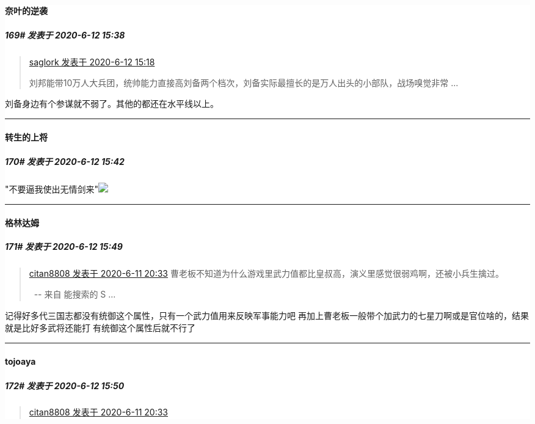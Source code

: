 ####  奈叶的逆袭  
##### 169#       发表于 2020-6-12 15:38



<blockquote><a href="httphttps://bbs.saraba1st.com/2b/forum.php?mod=redirect&amp;goto=findpost&amp;pid=47778507&amp;ptid=1941111" target="_blank">saglork 发表于 2020-6-12 15:18</a>

刘邦能带10万人大兵团，统帅能力直接高刘备两个档次，刘备实际最擅长的是万人出头的小部队，战场嗅觉非常 ...</blockquote>
刘备身边有个参谋就不弱了。其他的都还在水平线以上。







-----

####  转生的上将  
##### 170#       发表于 2020-6-12 15:42




"不要逼我使出无情剑来"<img src="https://static.saraba1st.com/image/smiley/face2017/121.png" referrerpolicy="no-referrer">







-----

####  格林达姆  
##### 171#       发表于 2020-6-12 15:49



<blockquote><a href="httphttps://bbs.saraba1st.com/2b/forum.php?mod=redirect&amp;goto=findpost&amp;pid=47767326&amp;ptid=1941111" target="_blank">citan8808 发表于 2020-6-11 20:33</a>
曹老板不知道为什么游戏里武力值都比皇叔高，演义里感觉很弱鸡啊，还被小兵生擒过。

  -- 来自 能搜索的 S ...</blockquote>
记得好多代三国志都没有统御这个属性，只有一个武力值用来反映军事能力吧
再加上曹老板一般带个加武力的七星刀啊或是官位啥的，结果就是比好多武将还能打
有统御这个属性后就不行了







-----

####  tojoaya  
##### 172#       发表于 2020-6-12 15:50



<blockquote><a href="httphttps://bbs.saraba1st.com/2b/forum.php?mod=redirect&amp;goto=findpost&amp;pid=47767326&amp;ptid=1941111" target="_blank">citan8808 发表于 2020-6-11 20:33</a>
